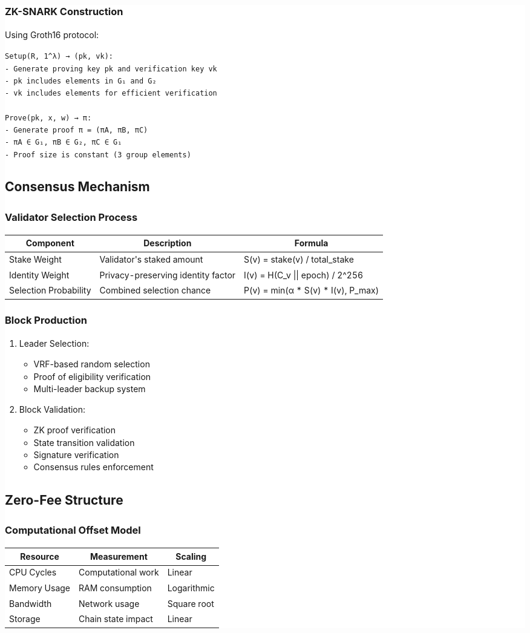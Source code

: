 ### ZK-SNARK Construction

Using Groth16 protocol:

```
Setup(R, 1^λ) → (pk, vk):
- Generate proving key pk and verification key vk
- pk includes elements in G₁ and G₂
- vk includes elements for efficient verification

Prove(pk, x, w) → π:
- Generate proof π = (πA, πB, πC)
- πA ∈ G₁, πB ∈ G₂, πC ∈ G₁
- Proof size is constant (3 group elements)
```

## Consensus Mechanism

### Validator Selection Process

| Component | Description | Formula |
|-----------|-------------|---------|
| Stake Weight | Validator's staked amount | S(v) = stake(v) / total_stake |
| Identity Weight | Privacy-preserving identity factor | I(v) = H(C_v \|\| epoch) / 2^256 |
| Selection Probability | Combined selection chance | P(v) = min(α * S(v) * I(v), P_max) |

### Block Production

1. Leader Selection:
   - VRF-based random selection
   - Proof of eligibility verification
   - Multi-leader backup system

2. Block Validation:
   - ZK proof verification
   - State transition validation
   - Signature verification
   - Consensus rules enforcement

## Zero-Fee Structure

### Computational Offset Model

| Resource | Measurement | Scaling |
|----------|-------------|---------|
| CPU Cycles | Computational work | Linear |
| Memory Usage | RAM consumption | Logarithmic |
| Bandwidth | Network usage | Square root |
| Storage | Chain state impact | Linear |
